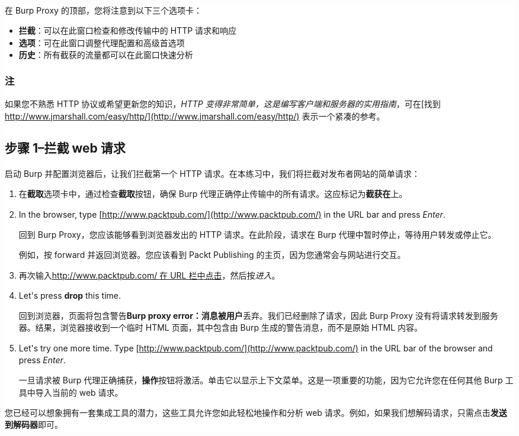 在 Burp Proxy 的顶部，您将注意到以下三个选项卡：

*   **拦截**：可以在此窗口检查和修改传输中的 HTTP 请求和响应
*   **选项**：可在此窗口调整代理配置和高级首选项
*   **历史**：所有截获的流量都可以在此窗口快速分析

### 注

如果您不熟悉 HTTP 协议或希望更新您的知识，*HTTP 变得非常简单，这是编写客户端和服务器的实用指南*，可在[找到 http://www.jmarshall.com/easy/http/](http://www.jmarshall.com/easy/http/) 表示一个紧凑的参考。

## 步骤 1–拦截 web 请求

启动 Burp 并配置浏览器后，让我们拦截第一个 HTTP 请求。在本练习中，我们将拦截对发布者网站的简单请求：

1.  在**截取**选项卡中，通过检查**截取**按钮，确保 Burp 代理正确停止传输中的所有请求。这应标记为**截获在**上。
2.  In the browser, type [http://www.packtpub.com/](http://www.packtpub.com/) in the URL bar and press *Enter*.

    回到 Burp Proxy，您应该能够看到浏览器发出的 HTTP 请求。在此阶段，请求在 Burp 代理中暂时停止，等待用户转发或停止它。

    例如，按 forward 并返回浏览器。您应该看到 Packt Publishing 的主页，因为您通常会与网站进行交互。

3.  再次输入[http://www.packtpub.com/ 在 URL 栏中点击](http://www.packtpub.com/)，然后按*进入*。
4.  Let's press **drop** this time.

    回到浏览器，页面将包含警告**Burp proxy error：消息被用户**丢弃。我们已经删除了请求，因此 Burp Proxy 没有将请求转发到服务器。结果，浏览器接收到一个临时 HTML 页面，其中包含由 Burp 生成的警告消息，而不是原始 HTML 内容。

5.  Let's try one more time. Type [http://www.packtpub.com/](http://www.packtpub.com/) in the URL bar of the browser and press *Enter*.

    一旦请求被 Burp 代理正确捕获，**操作**按钮将激活。单击它以显示上下文菜单。这是一项重要的功能，因为它允许您在任何其他 Burp 工具中导入当前的 web 请求。

您已经可以想象拥有一套集成工具的潜力，这些工具允许您如此轻松地操作和分析 web 请求。例如，如果我们想解码请求，只需点击**发送到解码器**即可。
